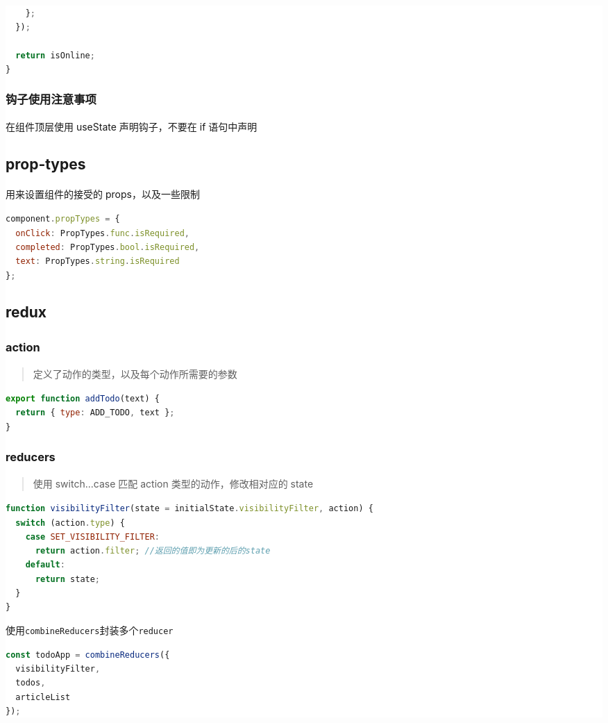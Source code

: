 ```jsx
    };
  });

  return isOnline;
}
```

### 钩子使用注意事项

在组件顶层使用 useState 声明钩子，不要在 if 语句中声明

## prop-types

用来设置组件的接受的 props，以及一些限制

```jsx
component.propTypes = {
  onClick: PropTypes.func.isRequired,
  completed: PropTypes.bool.isRequired,
  text: PropTypes.string.isRequired
};
```

## redux

### action

> 定义了动作的类型，以及每个动作所需要的参数

```jsx
export function addTodo(text) {
  return { type: ADD_TODO, text };
}
```

### reducers

> 使用 switch...case 匹配 action 类型的动作，修改相对应的 state

```jsx
function visibilityFilter(state = initialState.visibilityFilter, action) {
  switch (action.type) {
    case SET_VISIBILITY_FILTER:
      return action.filter; //返回的值即为更新的后的state
    default:
      return state;
  }
}
```

使用`combineReducers`封装多个`reducer`

```jsx
const todoApp = combineReducers({
  visibilityFilter,
  todos,
  articleList
});
```
